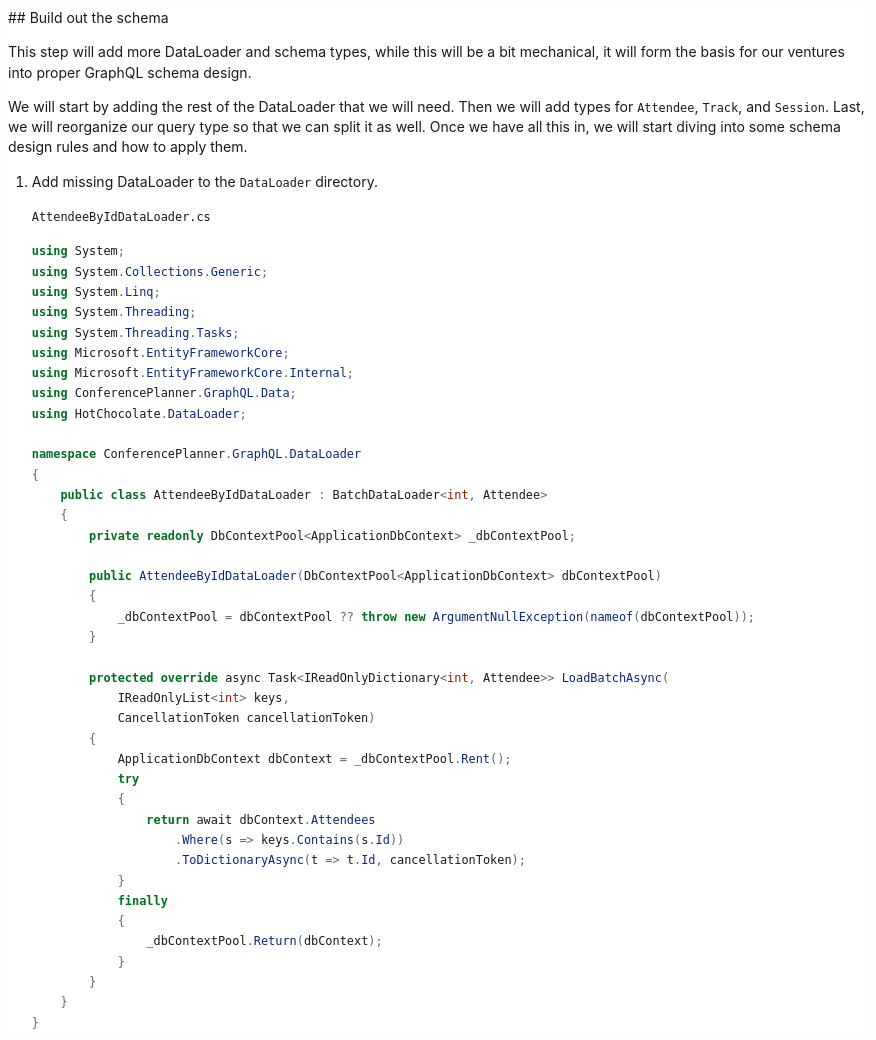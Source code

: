 ## Build out the schema

This step will add more DataLoader and schema types, while this will be a bit mechanical, it will form the basis for our ventures into proper GraphQL schema design.

We will start by adding the rest of the DataLoader that we will need. Then we will add types for `Attendee`, `Track`, and `Session`. Last, we will reorganize our query type so that we can split it as well. Once we have all this in, we will start diving into some schema design rules and how to apply them.

1. Add missing DataLoader to the `DataLoader` directory.

   `AttendeeByIdDataLoader.cs`

   ```csharp
   using System;
   using System.Collections.Generic;
   using System.Linq;
   using System.Threading;
   using System.Threading.Tasks;
   using Microsoft.EntityFrameworkCore;
   using Microsoft.EntityFrameworkCore.Internal;
   using ConferencePlanner.GraphQL.Data;
   using HotChocolate.DataLoader;

   namespace ConferencePlanner.GraphQL.DataLoader
   {
       public class AttendeeByIdDataLoader : BatchDataLoader<int, Attendee>
       {
           private readonly DbContextPool<ApplicationDbContext> _dbContextPool;

           public AttendeeByIdDataLoader(DbContextPool<ApplicationDbContext> dbContextPool)
           {
               _dbContextPool = dbContextPool ?? throw new ArgumentNullException(nameof(dbContextPool));
           }

           protected override async Task<IReadOnlyDictionary<int, Attendee>> LoadBatchAsync(
               IReadOnlyList<int> keys,
               CancellationToken cancellationToken)
           {
               ApplicationDbContext dbContext = _dbContextPool.Rent();
               try
               {
                   return await dbContext.Attendees
                       .Where(s => keys.Contains(s.Id))
                       .ToDictionaryAsync(t => t.Id, cancellationToken);
               }
               finally
               {
                   _dbContextPool.Return(dbContext);
               }
           }
       }
   }
   ```
